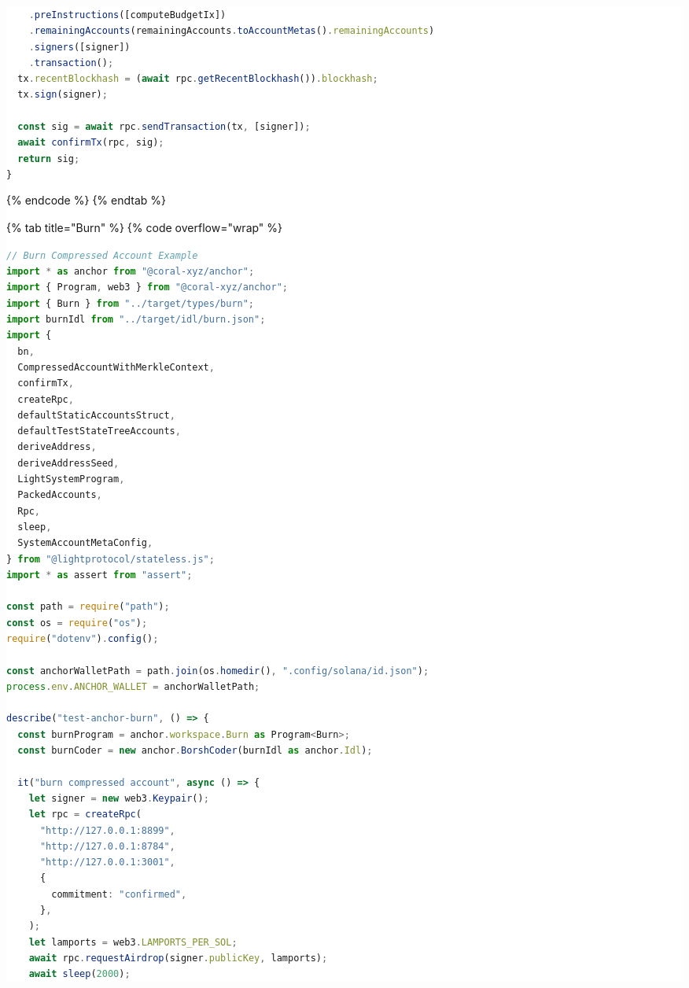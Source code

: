 ```typescript
    .preInstructions([computeBudgetIx])
    .remainingAccounts(remainingAccounts.toAccountMetas().remainingAccounts)
    .signers([signer])
    .transaction();
  tx.recentBlockhash = (await rpc.getRecentBlockhash()).blockhash;
  tx.sign(signer);

  const sig = await rpc.sendTransaction(tx, [signer]);
  await confirmTx(rpc, sig);
  return sig;
}
```
{% endcode %}
{% endtab %}

{% tab title="Burn" %}
{% code overflow="wrap" %}
```typescript
// Burn Compressed Account Example
import * as anchor from "@coral-xyz/anchor";
import { Program, web3 } from "@coral-xyz/anchor";
import { Burn } from "../target/types/burn";
import burnIdl from "../target/idl/burn.json";
import {
  bn,
  CompressedAccountWithMerkleContext,
  confirmTx,
  createRpc,
  defaultStaticAccountsStruct,
  defaultTestStateTreeAccounts,
  deriveAddress,
  deriveAddressSeed,
  LightSystemProgram,
  PackedAccounts,
  Rpc,
  sleep,
  SystemAccountMetaConfig,
} from "@lightprotocol/stateless.js";
import * as assert from "assert";

const path = require("path");
const os = require("os");
require("dotenv").config();

const anchorWalletPath = path.join(os.homedir(), ".config/solana/id.json");
process.env.ANCHOR_WALLET = anchorWalletPath;

describe("test-anchor-burn", () => {
  const burnProgram = anchor.workspace.Burn as Program<Burn>;
  const burnCoder = new anchor.BorshCoder(burnIdl as anchor.Idl);

  it("burn compressed account", async () => {
    let signer = new web3.Keypair();
    let rpc = createRpc(
      "http://127.0.0.1:8899",
      "http://127.0.0.1:8784",
      "http://127.0.0.1:3001",
      {
        commitment: "confirmed",
      },
    );
    let lamports = web3.LAMPORTS_PER_SOL;
    await rpc.requestAirdrop(signer.publicKey, lamports);
    await sleep(2000);
```